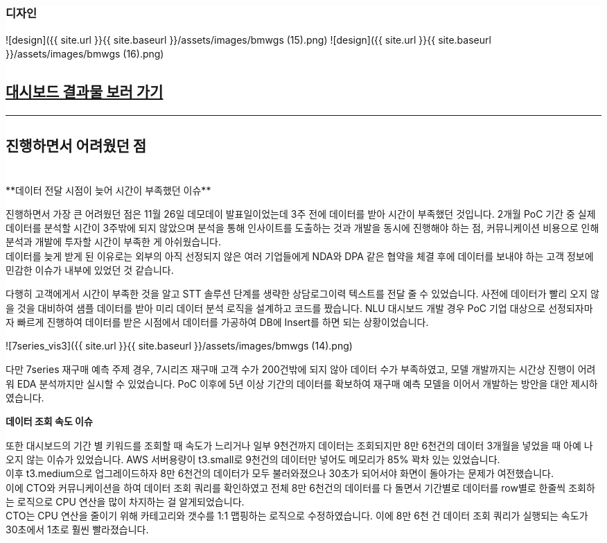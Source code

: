 ### 디자인
![design]({{ site.url }}{{ site.baseurl }}/assets/images/bmwgs (15).png)
![design]({{ site.url }}{{ site.baseurl }}/assets/images/bmwgs (16).png)


## [대시보드 결과물 보러 가기](www.bmwboard.co.kr)

---
## 진행하면서 어려웠던 점
<br>
**데이터 전달 시점이 늦어 시간이 부족했던 이슈**

진행하면서 가장 큰 어려웠던 점은 11월 26일 데모데이 발표일이었는데
3주 전에 데이터를 받아 시간이 부족했던 것입니다. 2개월 PoC 기간 중 실제 데이터를 분석할 시간이 3주밖에 되지 않았으며
분석을 통해 인사이트를 도출하는 것과 개발을 동시에 진행해야 하는 점, 
커뮤니케이션 비용으로 인해 분석과 개발에 투자할 시간이 부족한 게 
아쉬웠습니다. <br> 데이터를 늦게 받게 된 이유로는 외부의 아직 선정되지 않은 여러 기업들에게 NDA와 DPA 같은
협약을 체결 후에 데이터를 보내야 하는 고객 정보에 민감한 이슈가 내부에 있었던 것 같습니다.

다행히 고객에게서 시간이 부족한 것을 알고 STT 솔루션 단계를 생략한
상담로그이력 텍스트를 전달 줄 수 있었습니다. 사전에 데이터가 빨리 오지 않을 것을 대비하여 샘플 데이터를 받아 미리 데이터 분석 로직을 설계하고
코드를 짰습니다.
NLU 대시보드 개발 경우 PoC 기업 대상으로 선정되자마자 빠르게 진행하여 데이터를 받은 시점에서
데이터를 가공하여 DB에 Insert를 하면 되는 상황이었습니다.


![7series_vis3]({{ site.url }}{{ site.baseurl }}/assets/images/bmwgs (14).png)

다만 7series 재구매 예측 주제 경우, 7시리즈 재구매 고객 수가 200건밖에 되지 않아
데이터 수가 부족하였고, 모델 개발까지는 시간상 진행이 어려워
EDA 분석까지만 실시할 수 있었습니다.
PoC 이후에 5년 이상 기간의 데이터를 확보하여 재구매 예측 모델을 이어서 개발하는 방안을 대안 제시하였습니다.

[comment]: <> (2&#41;형태소분석기에서 가공의 한계)
[comment]: <> (명사분석기로만 쓰면 유의미한 단어가 x, 경고등 -> 고등, 예약자명->자명, 유의미한 단어들 분석이 잘 안됨)


[comment]: <> (**업계 지식 이슈**)

[comment]: <> (BDC, eCOM, EoT고객, NSC캠페인, bsi , CIC, bcc, Poi 등 BMW 내부에서 상요하는)

[comment]: <> (업계용어로 이루어진 데이터라 분석에 어려움을 겪었습니다. )

[comment]: <> (그외 DSS계약일과 구매일, 인도일, 품의서상의 계약일, 차량 구매일 등 같은 구매 내용이라도)

[comment]: <> (모두 칼럼으로 세세히 분류되어 있어 어떤 칼럼을 중요하게 봐야할 지 업계 기반의 지식을 숙지해야 했습니다.)

[comment]: <> (다행히 수입자동차 업계 평균 20년 경력인)

[comment]: <> (임원진 출신인 분들이 회사에 계셔서 각 용어에 대한 주석을 모두 여쭤보고 분석하였습니다.)

[comment]: <> (**DB 설계 이슈**)

[comment]: <> (data를 넣는 table간의 관계도를 설정하고 data를 어떻게 insert할 지)

[comment]: <> (백엔드 API와 같이 만드는 부분이 어려웠습니다. data를 넣는 table 생성 및 ERD는)

[comment]: <> (백엔드 디벨로퍼와 소통하여 만들었으나 이후에 테이블간의 외래키 설정으로 인해)

[comment]: <> (데이터를 삭제하려니 참조 무결성 이슈가 있었습니다. 데이터를 delete 후 Insert할 때 )

[comment]: <> (연결된 테이블에 각각 넣어야 하는 번거로움이 있어 )

[comment]: <> (실제 서비스를 만들 때 외래키를 참조하는 것은 신중히 사용해야 한다는 것을 배웠습니다.)


[comment]: <> (**카테고리 라벨 분류 이슈**)

[comment]: <> (데이터 분석에서 어려웠던 점은 상담 카테고리 데이터 정의서가 없는 탓에 모든 상담 데이터를)

[comment]: <> (형태소 분석기와 TDM을 통해 빈도수 높은 단어를 도출하여 카테고리를 전부 세분화하여 )

[comment]: <> (라벨링을 해야 했습니다. 총 10만건의 데이터 중 일부 잘못 전화함, 끊김, Null 등의 불필요한 데이터를)

[comment]: <> (삭제한 8만 6천 건의 데이터를 라벨링하기에는 어려우므로 LDA와 Bert모델을 사용하여 카테고리 라벨링을 학습 분류하고자 했고)

[comment]: <> (이전에 같이 머신러닝 엔지니어 교육을 받은 친구를 파트타임으로 고용하여 함께 Bert모델을 개발하였습니다. )


**데이터 조회 속도 이슈**

또한 대시보드의 기간 별 키워드를 조회할 때 속도가 느리거나 일부 9천건까지
데이터는 조회되지만 8만 6천건의 데이터 3개월을 넣었을 때 
아예 나오지 않는 이슈가 있었습니다. AWS 서버용량이 t3.small로 9천건의 데이터만 넣어도
메모리가 85% 꽉차 있는 있었습니다. <br> 이후 t3.medium으로 업그레이드하자 8만 6천건의
데이터가 모두 불러와졌으나 30초가 되어서야 화면이 돌아가는 문제가 여전했습니다.<br>
이에 CTO와 커뮤니케이션을 하여 데이터 조회 쿼리를 확인하였고 전체 8만 6천건의 데이터를 다 돌면서 기간별로 
데이터를 row별로 한줄씩 조회하는 로직으로 CPU 연산을 많이 차지하는 걸 알게되었습니다.<br>
CTO는 CPU 연산을 줄이기 위해 카테고리와 갯수를 1:1 맵핑하는 로직으로 수정하였습니다.
이에 8만 6천 건 데이터 조회 쿼리가 실행되는 속도가 30초에서 1초로 훨씬 빨라졌습니다.


[comment]: <> (디자인-> 퍼블리싱-> 웹 구현 100% 안되는 문제)
[comment]: <> (디자인으로 보았을 때는 이쁜데 데이터를 넣으면 가독성이 떨어지고 &#40;pie차트&#41;,)
[comment]: <> (차트가 안예쁘게 나오는 문제가 이뜸)
[comment]: <> (고객 민감 데이터 보안 이슈)